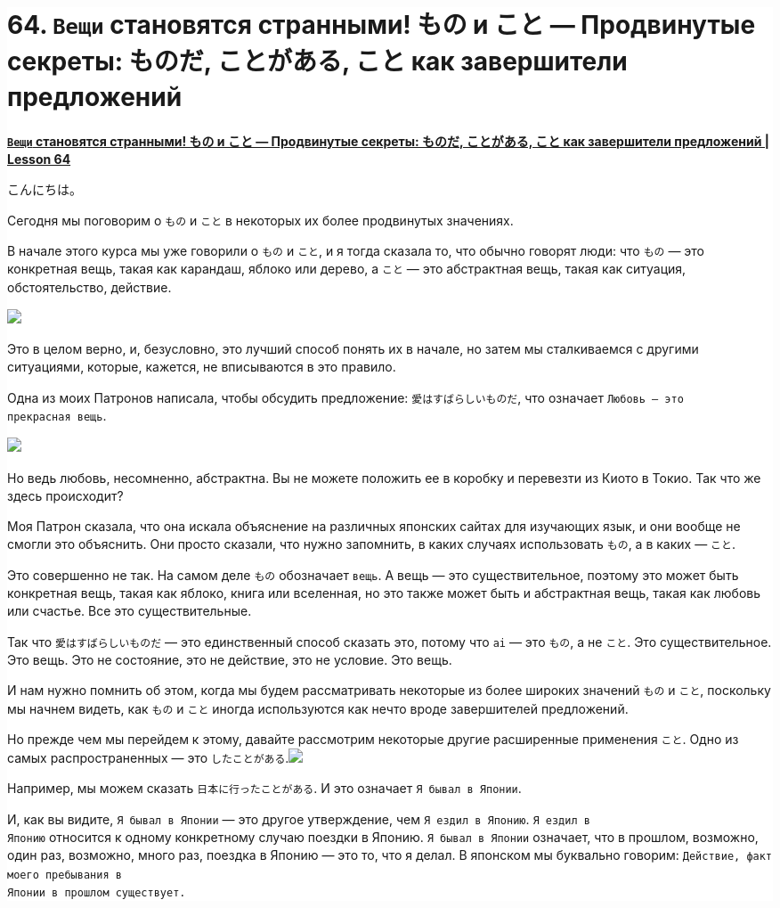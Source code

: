 # **64. <code>Вещи</code> становятся странными! もの и こと — Продвинутые секреты: ものだ, ことがある, こと как завершители предложений**

[**<code>Вещи</code> становятся странными! もの и こと — Продвинутые секреты: ものだ, ことがある, こと как завершители предложений | Lesson 64**](https://www.youtube.com/watch?v=aYlgQaK7lS4&list=PLg9uYxuZf8x_A-vcqqyOFZu06WlhnypWj&index=66&pp=iAQB)

こんにちは。

Сегодня мы поговорим о <code>もの</code> и <code>こと</code> в некоторых их более продвинутых значениях.

В начале этого курса мы уже говорили о <code>もの</code> и <code>こと</code>, и я тогда сказала то, что обычно говорят люди: что <code>もの</code> — это конкретная вещь, такая как карандаш, яблоко или дерево, а <code>こと</code> — это абстрактная вещь, такая как ситуация, обстоятельство, действие.

![](../media/image791.webp)

Это в целом верно, и, безусловно, это лучший способ понять их в начале, но затем мы сталкиваемся с другими ситуациями, которые, кажется, не вписываются в это правило.

Одна из моих Патронов написала, чтобы обсудить предложение: <code>愛はすばらしいものだ</code>, что означает <code>Любовь — это прекрасная вещь</code>.

![](../media/image97.webp)

Но ведь любовь, несомненно, абстрактна. Вы не можете положить ее в коробку и перевезти из Киото в Токио. Так что же здесь происходит?

Моя Патрон сказала, что она искала объяснение на различных японских сайтах для изучающих язык, и они вообще не смогли это объяснить. Они просто сказали, что нужно запомнить, в каких случаях использовать <code>もの</code>, а в каких — <code>こと</code>.

Это совершенно не так. На самом деле <code>もの</code> обозначает <code>вещь</code>. А вещь — это существительное, поэтому это может быть конкретная вещь, такая как яблоко, книга или вселенная, но это также может быть и абстрактная вещь, такая как любовь или счастье. Все это существительные.

Так что <code>愛はすばらしいものだ</code> — это единственный способ сказать это, потому что <code>ai</code> — это <code>もの</code>, а не <code>こと</code>. Это существительное. Это вещь. Это не состояние, это не действие, это не условие. Это вещь.

И нам нужно помнить об этом, когда мы будем рассматривать некоторые из более широких значений <code>もの</code> и <code>こと</code>, поскольку мы начнем видеть, как <code>もの</code> и <code>こと</code> иногда используются как нечто вроде завершителей предложений.

Но прежде чем мы перейдем к этому, давайте рассмотрим некоторые другие расширенные применения <code>こと</code>. Одно из самых распространенных — это <code>したことがある</code>.![](../media/image455.webp)

Например, мы можем сказать <code>日本に行ったことがある</code>. И это означает <code>Я бывал в Японии</code>.

И, как вы видите, <code>Я бывал в Японии</code> — это другое утверждение, чем <code>Я ездил в Японию</code>. <code>Я ездил в Японию</code> относится к одному конкретному случаю поездки в Японию. <code>Я бывал в Японии</code> означает, что в прошлом, возможно, один раз, возможно, много раз, поездка в Японию — это то, что я делал. В японском мы буквально говорим: <code>Действие, факт моего пребывания в Японии в прошлом существует.</code>
